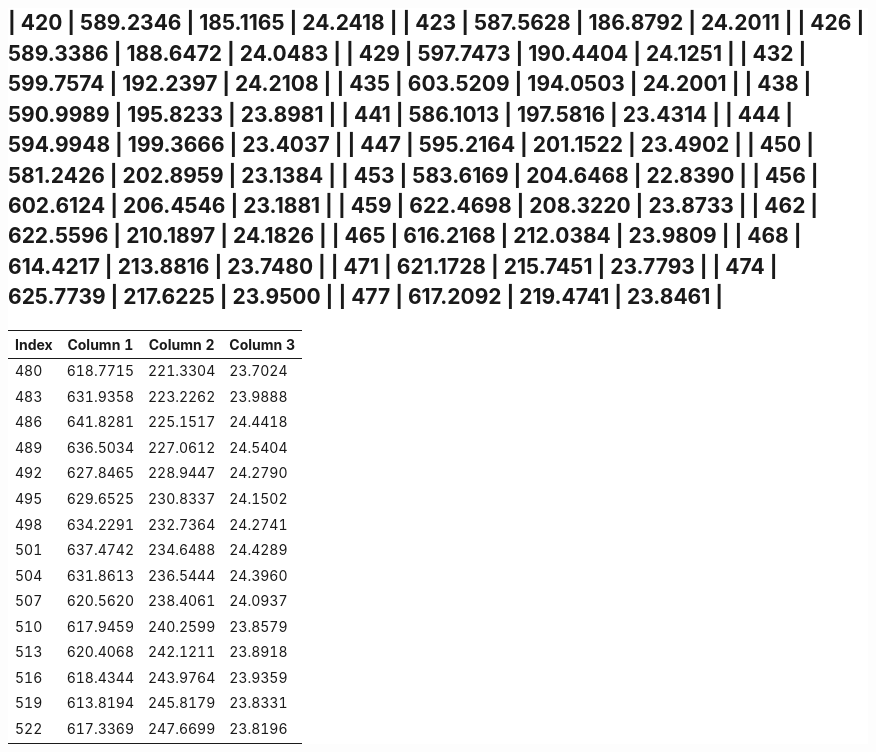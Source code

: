 | 420 | 589.2346 | 185.1165 | 24.2418 |
| 423 | 587.5628 | 186.8792 | 24.2011 |
| 426 | 589.3386 | 188.6472 | 24.0483 |
| 429 | 597.7473 | 190.4404 | 24.1251 |
| 432 | 599.7574 | 192.2397 | 24.2108 |
| 435 | 603.5209 | 194.0503 | 24.2001 |
| 438 | 590.9989 | 195.8233 | 23.8981 |
| 441 | 586.1013 | 197.5816 | 23.4314 |
| 444 | 594.9948 | 199.3666 | 23.4037 |
| 447 | 595.2164 | 201.1522 | 23.4902 |
| 450 | 581.2426 | 202.8959 | 23.1384 |
| 453 | 583.6169 | 204.6468 | 22.8390 |
| 456 | 602.6124 | 206.4546 | 23.1881 |
| 459 | 622.4698 | 208.3220 | 23.8733 |
| 462 | 622.5596 | 210.1897 | 24.1826 |
| 465 | 616.2168 | 212.0384 | 23.9809 |
| 468 | 614.4217 | 213.8816 | 23.7480 |
| 471 | 621.1728 | 215.7451 | 23.7793 |
| 474 | 625.7739 | 217.6225 | 23.9500 |
| 477 | 617.2092 | 219.4741 | 23.8461 |
---
| Index | Column 1 | Column 2 | Column 3 |
|-------|----------|----------|----------|
| 480   | 618.7715 | 221.3304 | 23.7024 |
| 483   | 631.9358 | 223.2262 | 23.9888 |
| 486   | 641.8281 | 225.1517 | 24.4418 |
| 489   | 636.5034 | 227.0612 | 24.5404 |
| 492   | 627.8465 | 228.9447 | 24.2790 |
| 495   | 629.6525 | 230.8337 | 24.1502 |
| 498   | 634.2291 | 232.7364 | 24.2741 |
| 501   | 637.4742 | 234.6488 | 24.4289 |
| 504   | 631.8613 | 236.5444 | 24.3960 |
| 507   | 620.5620 | 238.4061 | 24.0937 |
| 510   | 617.9459 | 240.2599 | 23.8579 |
| 513   | 620.4068 | 242.1211 | 23.8918 |
| 516   | 618.4344 | 243.9764 | 23.9359 |
| 519   | 613.8194 | 245.8179 | 23.8331 |
| 522   | 617.3369 | 247.6699 | 23.8196 |